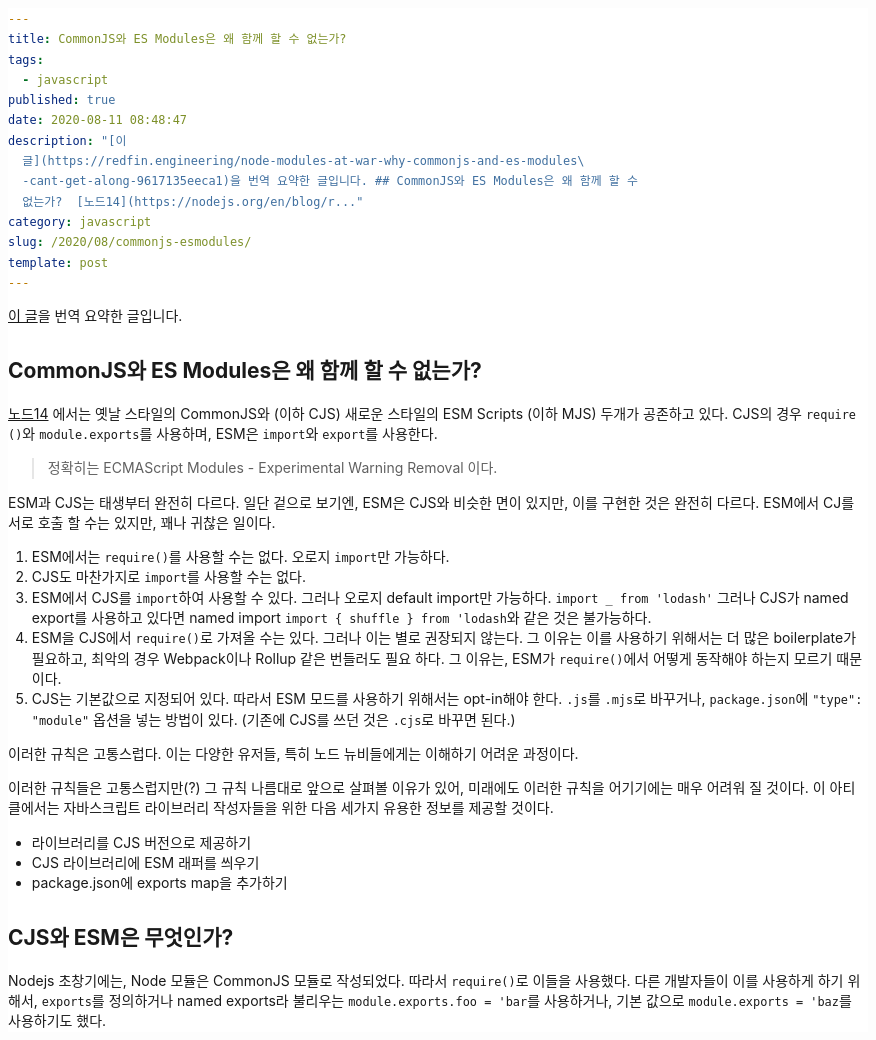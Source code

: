 ```yaml
---
title: CommonJS와 ES Modules은 왜 함께 할 수 없는가?
tags:
  - javascript
published: true
date: 2020-08-11 08:48:47
description: "[이
  글](https://redfin.engineering/node-modules-at-war-why-commonjs-and-es-modules\
  -cant-get-along-9617135eeca1)을 번역 요약한 글입니다. ## CommonJS와 ES Modules은 왜 함께 할 수
  없는가?  [노드14](https://nodejs.org/en/blog/r..."
category: javascript
slug: /2020/08/commonjs-esmodules/
template: post
---
```

[이 글](https://redfin.engineering/node-modules-at-war-why-commonjs-and-es-modules-cant-get-along-9617135eeca1)을 번역 요약한 글입니다.

## CommonJS와 ES Modules은 왜 함께 할 수 없는가?

[노드14](https://nodejs.org/en/blog/release/v14.0.0/) 에서는 옛날 스타일의 CommonJS와 (이하 CJS) 새로운 스타일의 ESM Scripts (이하 MJS) 두개가 공존하고 있다. CJS의 경우 `require()`와 `module.exports`를 사용하며, ESM은 `import`와 `export`를 사용한다.

> 정확히는 ECMAScript Modules - Experimental Warning Removal 이다.

ESM과 CJS는 태생부터 완전히 다르다. 일단 겉으로 보기엔, ESM은 CJS와 비슷한 면이 있지만, 이를 구현한 것은 완전히 다르다. ESM에서 CJ를 서로 호출 할 수는 있지만, 꽤나 귀찮은 일이다. 

1. ESM에서는 `require()`를 사용할 수는 없다. 오로지 `import`만 가능하다.
2. CJS도 마찬가지로 `import`를 사용할 수는 없다.
3. ESM에서 CJS를 `import`하여 사용할 수 있다. 그러나 오로지 default import만 가능하다. `import _ from 'lodash'` 그러나 CJS가 named export를 사용하고 있다면 named import `import { shuffle } from 'lodash`와 같은 것은 불가능하다.
4. ESM을 CJS에서 `require()`로 가져올 수는 있다. 그러나 이는 별로 권장되지 않는다. 그 이유는 이를 사용하기 위해서는 더 많은 boilerplate가 필요하고, 최악의 경우 Webpack이나 Rollup 같은 번들러도 필요 하다. 그 이유는, ESM가 `require()`에서 어떻게 동작해야 하는지 모르기 때문이다.
5. CJS는 기본값으로 지정되어 있다. 따라서 ESM 모드를 사용하기 위해서는 opt-in해야 한다. `.js`를 `.mjs`로 바꾸거나, `package.json`에 `"type": "module"` 옵션을 넣는 방법이 있다. (기존에 CJS를 쓰던 것은 `.cjs`로 바꾸면 된다.)

이러한 규칙은 고통스럽다. 이는 다양한 유저들, 특히 노드 뉴비들에게는 이해하기 어려운 과정이다.

이러한 규칙들은 고통스럽지만(?) 그 규칙 나름대로 앞으로 살펴볼 이유가 있어, 미래에도 이러한 규칙을 어기기에는 매우 어려워 질 것이다. 이 아티클에서는 자바스크립트 라이브러리 작성자들을 위한 다음 세가지 유용한 정보를 제공할 것이다.

- 라이브러리를 CJS 버전으로 제공하기
- CJS 라이브러리에 ESM 래퍼를 씌우기
- package.json에 exports map을 추가하기

## CJS와 ESM은 무엇인가?

Nodejs 초창기에는, Node 모듈은 CommonJS 모듈로 작성되었다. 따라서 `require()`로 이들을 사용했다. 다른 개발자들이 이를 사용하게 하기 위해서, `exports`를 정의하거나 named exports라 불리우는 `module.exports.foo = 'bar`를 사용하거나, 기본 값으로 `module.exports = 'baz`를 사용하기도 했다.
